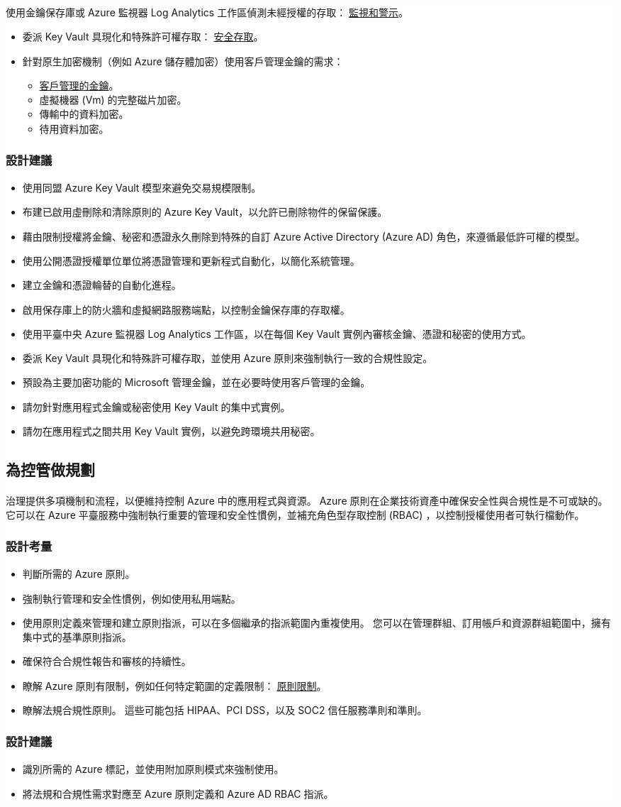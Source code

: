   使用金鑰保存庫或 Azure 監視器 Log Analytics 工作區偵測未經授權的存取： [監視和警示](/azure/key-vault/general/alert)。

- 委派 Key Vault 具現化和特殊許可權存取： [安全存取](/azure/key-vault/general/secure-your-key-vault)。

- 針對原生加密機制（例如 Azure 儲存體加密）使用客戶管理金鑰的需求：
  - [客戶管理的金鑰](/azure/storage/common/storage-encryption-keys-portal)。
  - 虛擬機器 (Vm) 的完整磁片加密。
  - 傳輸中的資料加密。
  - 待用資料加密。

### <a name="design-recommendations"></a>設計建議

- 使用同盟 Azure Key Vault 模型來避免交易規模限制。

- 布建已啟用虛刪除和清除原則的 Azure Key Vault，以允許已刪除物件的保留保護。

- 藉由限制授權將金鑰、秘密和憑證永久刪除到特殊的自訂 Azure Active Directory (Azure AD) 角色，來遵循最低許可權的模型。

- 使用公開憑證授權單位單位將憑證管理和更新程式自動化，以簡化系統管理。

- 建立金鑰和憑證輪替的自動化進程。

- 啟用保存庫上的防火牆和虛擬網路服務端點，以控制金鑰保存庫的存取權。

- 使用平臺中央 Azure 監視器 Log Analytics 工作區，以在每個 Key Vault 實例內審核金鑰、憑證和秘密的使用方式。

- 委派 Key Vault 具現化和特殊許可權存取，並使用 Azure 原則來強制執行一致的合規性設定。

- 預設為主要加密功能的 Microsoft 管理金鑰，並在必要時使用客戶管理的金鑰。

- 請勿針對應用程式金鑰或秘密使用 Key Vault 的集中式實例。

- 請勿在應用程式之間共用 Key Vault 實例，以避免跨環境共用秘密。

## <a name="plan-for-governance"></a>為控管做規劃

治理提供多項機制和流程，以便維持控制 Azure 中的應用程式與資源。 Azure 原則在企業技術資產中確保安全性與合規性是不可或缺的。 它可以在 Azure 平臺服務中強制執行重要的管理和安全性慣例，並補充角色型存取控制 (RBAC) ，以控制授權使用者可執行檔動作。

### <a name="design-considerations"></a>設計考量

- 判斷所需的 Azure 原則。

- 強制執行管理和安全性慣例，例如使用私用端點。

- 使用原則定義來管理和建立原則指派，可以在多個繼承的指派範圍內重複使用。 您可以在管理群組、訂用帳戶和資源群組範圍中，擁有集中式的基準原則指派。

- 確保符合合規性報告和審核的持續性。

- 瞭解 Azure 原則有限制，例如任何特定範圍的定義限制： [原則限制](/azure/azure-resource-manager/management/azure-subscription-service-limits)。

- 瞭解法規合規性原則。 這些可能包括 HIPAA、PCI DSS，以及 SOC2 信任服務準則和準則。

### <a name="design-recommendations"></a>設計建議

- 識別所需的 Azure 標記，並使用附加原則模式來強制使用。

- 將法規和合規性需求對應至 Azure 原則定義和 Azure AD RBAC 指派。
